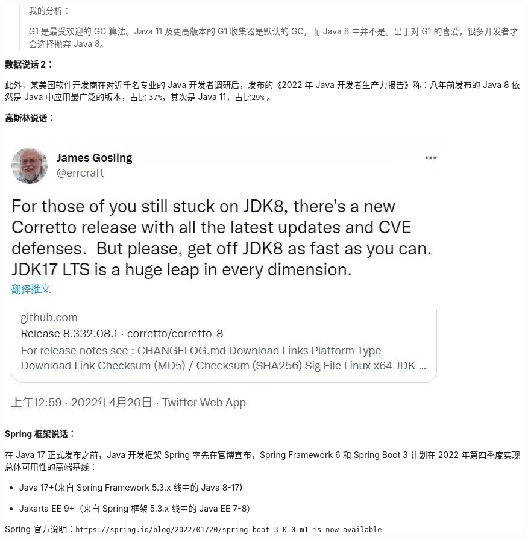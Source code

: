 > 我的分析：
>
> G1 是最受欢迎的 GC 算法。Java 11 及更高版本的 G1 收集器是默认的 GC，而 Java 8 中并不是。出于对 G1 的喜爱，很多开发者才会选择抛弃 Java 8。

**数据说话 2：**

此外，某美国软件开发商在对近千名专业的 Java 开发者调研后，发布的《2022 年 Java 开发者生产力报告》称：八年前发布的 Java 8 依然是 Java 中应用最广泛的版本，占比 `37%`，其次是 Java 11，占比`29%` 。

**高斯林说话：**

---

<img src="./images/image-20220428151952049.png" alt="image-20220428151952049" />

**Spring 框架说话：**

在 Java 17 正式发布之前，Java 开发框架 Spring 率先在官博宣布，Spring Framework 6 和 Spring Boot 3 计划在 2022 年第四季度实现总体可用性的高端基线：

- Java 17+(来自 Spring Framework 5.3.x 线中的 Java 8-17)

- Jakarta EE 9+（来自 Spring 框架 5.3.x 线中的 Java EE 7-8）

Spring 官方说明：`https://spring.io/blog/2022/01/20/spring-boot-3-0-0-m1-is-now-available`
